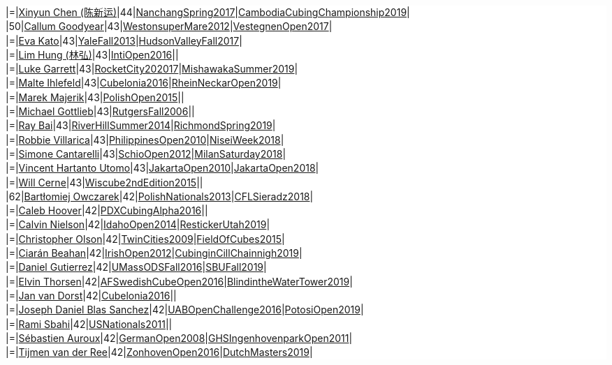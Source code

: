 |=|[Xinyun Chen (陈新运)](https://www.worldcubeassociation.org/persons/2017CHEN36)|44|[NanchangSpring2017](https://www.worldcubeassociation.org/competitions/NanchangSpring2017)|[CambodiaCubingChampionship2019](https://www.worldcubeassociation.org/competitions/CambodiaCubingChampionship2019)|  
|50|[Callum Goodyear](https://www.worldcubeassociation.org/persons/2012GOOD02)|43|[WestonsuperMare2012](https://www.worldcubeassociation.org/competitions/WestonsuperMare2012)|[VestegnenOpen2017](https://www.worldcubeassociation.org/competitions/VestegnenOpen2017)|  
|=|[Eva Kato](https://www.worldcubeassociation.org/persons/2013KATO01)|43|[YaleFall2013](https://www.worldcubeassociation.org/competitions/YaleFall2013)|[HudsonValleyFall2017](https://www.worldcubeassociation.org/competitions/HudsonValleyFall2017)|  
|=|[Lim Hung (林弘)](https://www.worldcubeassociation.org/persons/2016HUNG08)|43|[IntiOpen2016](https://www.worldcubeassociation.org/competitions/IntiOpen2016)||  
|=|[Luke Garrett](https://www.worldcubeassociation.org/persons/2017GARR05)|43|[RocketCity202017](https://www.worldcubeassociation.org/competitions/RocketCity202017)|[MishawakaSummer2019](https://www.worldcubeassociation.org/competitions/MishawakaSummer2019)|  
|=|[Malte Ihlefeld](https://www.worldcubeassociation.org/persons/2016IHLE01)|43|[Cubelonia2016](https://www.worldcubeassociation.org/competitions/Cubelonia2016)|[RheinNeckarOpen2019](https://www.worldcubeassociation.org/competitions/RheinNeckarOpen2019)|  
|=|[Marek Majerik](https://www.worldcubeassociation.org/persons/2015MAJE01)|43|[PolishOpen2015](https://www.worldcubeassociation.org/competitions/PolishOpen2015)||  
|=|[Michael Gottlieb](https://www.worldcubeassociation.org/persons/2006GOTT01)|43|[RutgersFall2006](https://www.worldcubeassociation.org/competitions/RutgersFall2006)||  
|=|[Ray Bai](https://www.worldcubeassociation.org/persons/2014BAIR01)|43|[RiverHillSummer2014](https://www.worldcubeassociation.org/competitions/RiverHillSummer2014)|[RichmondSpring2019](https://www.worldcubeassociation.org/competitions/RichmondSpring2019)|  
|=|[Robbie Villarica](https://www.worldcubeassociation.org/persons/2010VILL03)|43|[PhilippinesOpen2010](https://www.worldcubeassociation.org/competitions/PhilippinesOpen2010)|[NiseiWeek2018](https://www.worldcubeassociation.org/competitions/NiseiWeek2018)|  
|=|[Simone Cantarelli](https://www.worldcubeassociation.org/persons/2012CANT02)|43|[SchioOpen2012](https://www.worldcubeassociation.org/competitions/SchioOpen2012)|[MilanSaturday2018](https://www.worldcubeassociation.org/competitions/MilanSaturday2018)|  
|=|[Vincent Hartanto Utomo](https://www.worldcubeassociation.org/persons/2010UTOM01)|43|[JakartaOpen2010](https://www.worldcubeassociation.org/competitions/JakartaOpen2010)|[JakartaOpen2018](https://www.worldcubeassociation.org/competitions/JakartaOpen2018)|  
|=|[Will Cerne](https://www.worldcubeassociation.org/persons/2015CERN01)|43|[Wiscube2ndEdition2015](https://www.worldcubeassociation.org/competitions/Wiscube2ndEdition2015)||  
|62|[Bartłomiej Owczarek](https://www.worldcubeassociation.org/persons/2013OWCZ01)|42|[PolishNationals2013](https://www.worldcubeassociation.org/competitions/PolishNationals2013)|[CFLSieradz2018](https://www.worldcubeassociation.org/competitions/CFLSieradz2018)|  
|=|[Caleb Hoover](https://www.worldcubeassociation.org/persons/2016HOOV01)|42|[PDXCubingAlpha2016](https://www.worldcubeassociation.org/competitions/PDXCubingAlpha2016)||  
|=|[Calvin Nielson](https://www.worldcubeassociation.org/persons/2014NIEL03)|42|[IdahoOpen2014](https://www.worldcubeassociation.org/competitions/IdahoOpen2014)|[RestickerUtah2019](https://www.worldcubeassociation.org/competitions/RestickerUtah2019)|  
|=|[Christopher Olson](https://www.worldcubeassociation.org/persons/2009OLSO01)|42|[TwinCities2009](https://www.worldcubeassociation.org/competitions/TwinCities2009)|[FieldOfCubes2015](https://www.worldcubeassociation.org/competitions/FieldOfCubes2015)|  
|=|[Ciarán Beahan](https://www.worldcubeassociation.org/persons/2012BEAH01)|42|[IrishOpen2012](https://www.worldcubeassociation.org/competitions/IrishOpen2012)|[CubinginCillChainnigh2019](https://www.worldcubeassociation.org/competitions/CubinginCillChainnigh2019)|  
|=|[Daniel Gutierrez](https://www.worldcubeassociation.org/persons/2016GUTI23)|42|[UMassODSFall2016](https://www.worldcubeassociation.org/competitions/UMassODSFall2016)|[SBUFall2019](https://www.worldcubeassociation.org/competitions/SBUFall2019)|  
|=|[Elvin Thorsen](https://www.worldcubeassociation.org/persons/2016THOR08)|42|[AFSwedishCubeOpen2016](https://www.worldcubeassociation.org/competitions/AFSwedishCubeOpen2016)|[BlindintheWaterTower2019](https://www.worldcubeassociation.org/competitions/BlindintheWaterTower2019)|  
|=|[Jan van Dorst](https://www.worldcubeassociation.org/persons/2016DORS01)|42|[Cubelonia2016](https://www.worldcubeassociation.org/competitions/Cubelonia2016)||  
|=|[Joseph Daniel Blas Sanchez](https://www.worldcubeassociation.org/persons/2016SANC08)|42|[UABOpenChallenge2016](https://www.worldcubeassociation.org/competitions/UABOpenChallenge2016)|[PotosiOpen2019](https://www.worldcubeassociation.org/competitions/PotosiOpen2019)|  
|=|[Rami Sbahi](https://www.worldcubeassociation.org/persons/2011SBAH01)|42|[USNationals2011](https://www.worldcubeassociation.org/competitions/USNationals2011)||  
|=|[Sébastien Auroux](https://www.worldcubeassociation.org/persons/2008AURO01)|42|[GermanOpen2008](https://www.worldcubeassociation.org/competitions/GermanOpen2008)|[GHSIngenhovenparkOpen2011](https://www.worldcubeassociation.org/competitions/GHSIngenhovenparkOpen2011)|  
|=|[Tijmen van der Ree](https://www.worldcubeassociation.org/persons/2016REET01)|42|[ZonhovenOpen2016](https://www.worldcubeassociation.org/competitions/ZonhovenOpen2016)|[DutchMasters2019](https://www.worldcubeassociation.org/competitions/DutchMasters2019)|  
